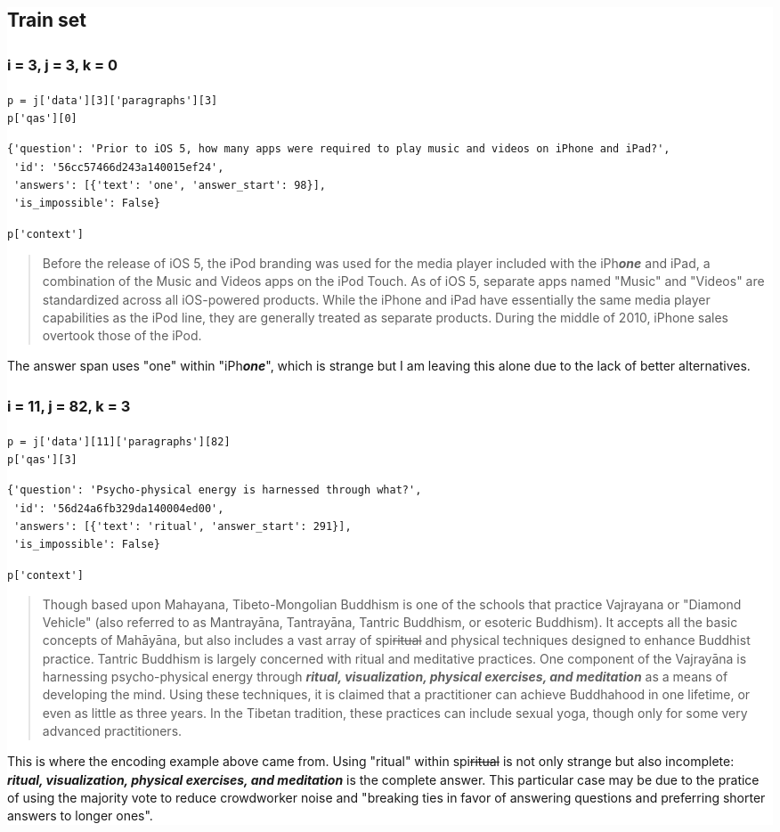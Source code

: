 ## Train set

### i = 3, j = 3, k = 0
```
p = j['data'][3]['paragraphs'][3]
p['qas'][0]
```
```
{'question': 'Prior to iOS 5, how many apps were required to play music and videos on iPhone and iPad?',
 'id': '56cc57466d243a140015ef24',
 'answers': [{'text': 'one', 'answer_start': 98}],
 'is_impossible': False}
```
```
p['context']
```
>Before the release of iOS 5, the iPod branding was used for the media player included with the iPh***one*** and iPad, a combination of the Music and Videos apps on the iPod Touch. As of iOS 5, separate apps named "Music" and "Videos" are standardized across all iOS-powered products. While the iPhone and iPad have essentially the same media player capabilities as the iPod line, they are generally treated as separate products. During the middle of 2010, iPhone sales overtook those of the iPod.

The answer span uses "one" within "iPh***one***", which is strange but I am leaving this alone due to the lack of better alternatives.

### i = 11, j = 82, k = 3
```
p = j['data'][11]['paragraphs'][82]
p['qas'][3]
```
```
{'question': 'Psycho-physical energy is harnessed through what?',
 'id': '56d24a6fb329da140004ed00',
 'answers': [{'text': 'ritual', 'answer_start': 291}],
 'is_impossible': False}
```
```
p['context']
```
>Though based upon Mahayana, Tibeto-Mongolian Buddhism is one of the schools that practice Vajrayana or "Diamond Vehicle" (also referred to as Mantrayāna, Tantrayāna, Tantric Buddhism, or esoteric Buddhism). It accepts all the basic concepts of Mahāyāna, but also includes a vast array of spi~~ritual~~ and physical techniques designed to enhance Buddhist practice. Tantric Buddhism is largely concerned with ritual and meditative practices. One component of the Vajrayāna is harnessing psycho-physical energy through ***ritual, visualization, physical exercises, and meditation*** as a means of developing the mind. Using these techniques, it is claimed that a practitioner can achieve Buddhahood in one lifetime, or even as little as three years. In the Tibetan tradition, these practices can include sexual yoga, though only for some very advanced practitioners.

This is where the encoding example above  came from. Using "ritual" within spi~~ritual~~ is not only strange but also incomplete: ***ritual, visualization, physical exercises, and meditation*** is the complete answer. This particular case may be due to the pratice of using the majority vote to reduce crowdworker noise and "breaking ties in favor of answering questions and preferring shorter answers to longer ones".

